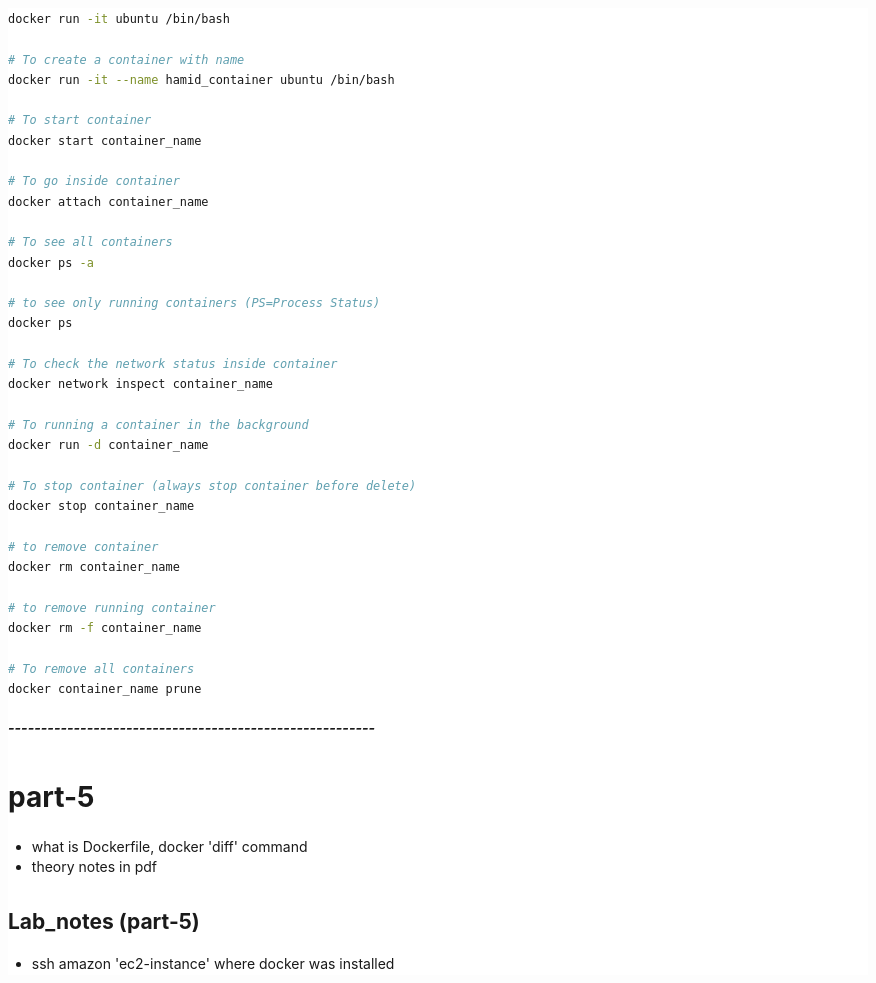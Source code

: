 ```bash 		
docker run -it ubuntu /bin/bash

# To create a container with name
docker run -it --name hamid_container ubuntu /bin/bash

# To start container
docker start container_name

# To go inside container
docker attach container_name

# To see all containers
docker ps -a 

# to see only running containers (PS=Process Status)
docker ps

# To check the network status inside container
docker network inspect container_name

# To running a container in the background
docker run -d container_name

# To stop container (always stop container before delete)
docker stop container_name

# to remove container
docker rm container_name

# to remove running container
docker rm -f container_name

# To remove all containers
docker container_name prune 
```

##### -------------------------------------------------------- #####






# part-5
- what is Dockerfile, docker 'diff' command
- theory notes in pdf



## Lab_notes (part-5)
- ssh amazon 'ec2-instance' where docker was installed
